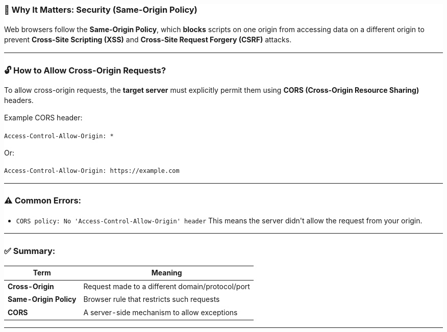 ### 🔐 Why It Matters: **Security (Same-Origin Policy)**

Web browsers follow the **Same-Origin Policy**, which **blocks** scripts on one origin from accessing data on a different origin to prevent **Cross-Site Scripting (XSS)** and **Cross-Site Request Forgery (CSRF)** attacks.

---

### 🔓 How to Allow Cross-Origin Requests?

To allow cross-origin requests, the **target server** must explicitly permit them using **CORS (Cross-Origin Resource Sharing)** headers.

Example CORS header:

```http
Access-Control-Allow-Origin: *
```

Or:

```http
Access-Control-Allow-Origin: https://example.com
```

---

### ⚠️ Common Errors:

* `CORS policy: No 'Access-Control-Allow-Origin' header`
  This means the server didn't allow the request from your origin.

---

### ✅ Summary:

| Term                   | Meaning                                          |
| ---------------------- | ------------------------------------------------ |
| **Cross-Origin**       | Request made to a different domain/protocol/port |
| **Same-Origin Policy** | Browser rule that restricts such requests        |
| **CORS**               | A server-side mechanism to allow exceptions      |

---
